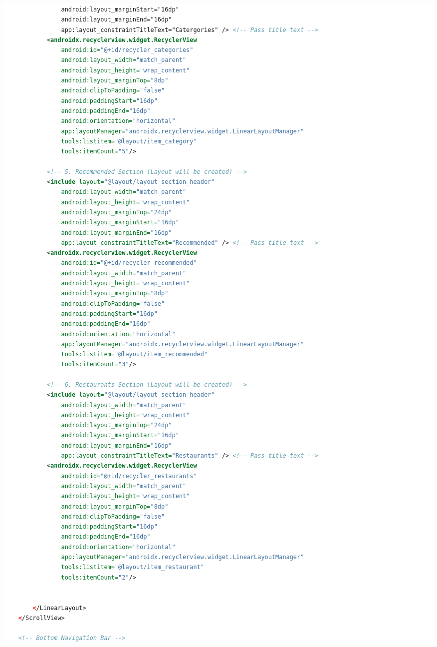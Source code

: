 ```xml
                android:layout_marginStart="16dp"
                android:layout_marginEnd="16dp"
                app:layout_constraintTitleText="Catergories" /> <!-- Pass title text -->
            <androidx.recyclerview.widget.RecyclerView
                android:id="@+id/recycler_categories"
                android:layout_width="match_parent"
                android:layout_height="wrap_content"
                android:layout_marginTop="8dp"
                android:clipToPadding="false"
                android:paddingStart="16dp"
                android:paddingEnd="16dp"
                android:orientation="horizontal"
                app:layoutManager="androidx.recyclerview.widget.LinearLayoutManager"
                tools:listitem="@layout/item_category"
                tools:itemCount="5"/>

            <!-- 5. Recommended Section (Layout will be created) -->
            <include layout="@layout/layout_section_header"
                android:layout_width="match_parent"
                android:layout_height="wrap_content"
                android:layout_marginTop="24dp"
                android:layout_marginStart="16dp"
                android:layout_marginEnd="16dp"
                app:layout_constraintTitleText="Recommended" /> <!-- Pass title text -->
            <androidx.recyclerview.widget.RecyclerView
                android:id="@+id/recycler_recommended"
                android:layout_width="match_parent"
                android:layout_height="wrap_content"
                android:layout_marginTop="8dp"
                android:clipToPadding="false"
                android:paddingStart="16dp"
                android:paddingEnd="16dp"
                android:orientation="horizontal"
                app:layoutManager="androidx.recyclerview.widget.LinearLayoutManager"
                tools:listitem="@layout/item_recommended"
                tools:itemCount="3"/>

            <!-- 6. Restaurants Section (Layout will be created) -->
            <include layout="@layout/layout_section_header"
                android:layout_width="match_parent"
                android:layout_height="wrap_content"
                android:layout_marginTop="24dp"
                android:layout_marginStart="16dp"
                android:layout_marginEnd="16dp"
                app:layout_constraintTitleText="Restaurants" /> <!-- Pass title text -->
            <androidx.recyclerview.widget.RecyclerView
                android:id="@+id/recycler_restaurants"
                android:layout_width="match_parent"
                android:layout_height="wrap_content"
                android:layout_marginTop="8dp"
                android:clipToPadding="false"
                android:paddingStart="16dp"
                android:paddingEnd="16dp"
                android:orientation="horizontal"
                app:layoutManager="androidx.recyclerview.widget.LinearLayoutManager"
                tools:listitem="@layout/item_restaurant"
                tools:itemCount="2"/>


        </LinearLayout>
    </ScrollView>

    <!-- Bottom Navigation Bar -->
```